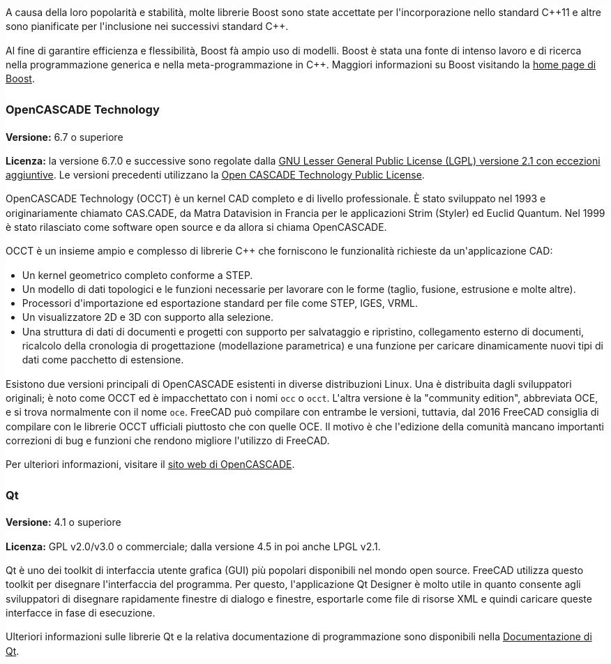 A causa della loro popolarità e stabilità, molte librerie Boost sono state accettate per l'incorporazione nello standard C++11 e altre sono pianificate per l'inclusione nei successivi standard C++.

Al fine di garantire efficienza e flessibilità, Boost fà ampio uso di modelli. Boost è stata una fonte di intenso lavoro e di ricerca nella programmazione generica e nella meta-programmazione in C++. Maggiori informazioni su Boost visitando la [home page di Boost](http://www.boost.org/).

### OpenCASCADE Technology

**Versione:** 6.7 o superiore

**Licenza:** la versione 6.7.0 e successive sono regolate dalla [GNU Lesser General Public License (LGPL) versione 2.1 con eccezioni aggiuntive](https://www.opencascade.com/content/licensing). Le versioni precedenti utilizzano la [Open CASCADE Technology Public License](https://www.opencascade.com/content/occt-public-license).

OpenCASCADE Technology (OCCT) è un kernel CAD completo e di livello professionale. È stato sviluppato nel 1993 e originariamente chiamato CAS.CADE, da Matra Datavision in Francia per le applicazioni Strim (Styler) ed Euclid Quantum. Nel 1999 è stato rilasciato come software open source e da allora si chiama OpenCASCADE.

OCCT è un insieme ampio e complesso di librerie C++ che forniscono le funzionalità richieste da un'applicazione CAD:

* Un kernel geometrico completo conforme a STEP.
* Un modello di dati topologici e le funzioni necessarie per lavorare con le forme (taglio, fusione, estrusione e molte altre).
* Processori d'importazione ed esportazione standard per file come STEP, IGES, VRML.
* Un visualizzatore 2D e 3D con supporto alla selezione.
* Una struttura di dati di documenti e progetti con supporto per salvataggio e ripristino, collegamento esterno di documenti, ricalcolo della cronologia di progettazione (modellazione parametrica) e una funzione per caricare dinamicamente nuovi tipi di dati come pacchetto di estensione.

Esistono due versioni principali di OpenCASCADE esistenti in diverse distribuzioni Linux. Una è distribuita dagli sviluppatori originali; è noto come OCCT ed è impacchettato con i nomi `occ` o `occt`. L'altra versione è la "community edition", abbreviata OCE, e si trova normalmente con il nome `oce`. FreeCAD può compilare con entrambe le versioni, tuttavia, dal 2016 FreeCAD consiglia di compilare con le librerie OCCT ufficiali piuttosto che con quelle OCE. Il motivo è che l'edizione della comunità mancano importanti correzioni di bug e funzioni che rendono migliore l'utilizzo di FreeCAD.

Per ulteriori informazioni, visitare il [sito web di OpenCASCADE](http://www.opencascade.org).

### Qt

**Versione:** 4.1 o superiore

**Licenza:** GPL v2.0/v3.0 o commerciale; dalla versione 4.5 in poi anche LPGL v2.1.

Qt è uno dei toolkit di interfaccia utente grafica (GUI) più popolari disponibili nel mondo open source. FreeCAD utilizza questo toolkit per disegnare l'interfaccia del programma. Per questo, l'applicazione Qt Designer è molto utile in quanto consente agli sviluppatori di disegnare rapidamente finestre di dialogo e finestre, esportarle come file di risorse XML e quindi caricare queste interfacce in fase di esecuzione.

Ulteriori informazioni sulle librerie Qt e la relativa documentazione di programmazione sono disponibili nella [Documentazione di Qt](https://doc.qt.io/?hsCtaTracking=f641fd1a-772b-4957-964b-dad954b8d702%7C46c97dac-f1f6-49b3-ae46-8070fc35ea13).
